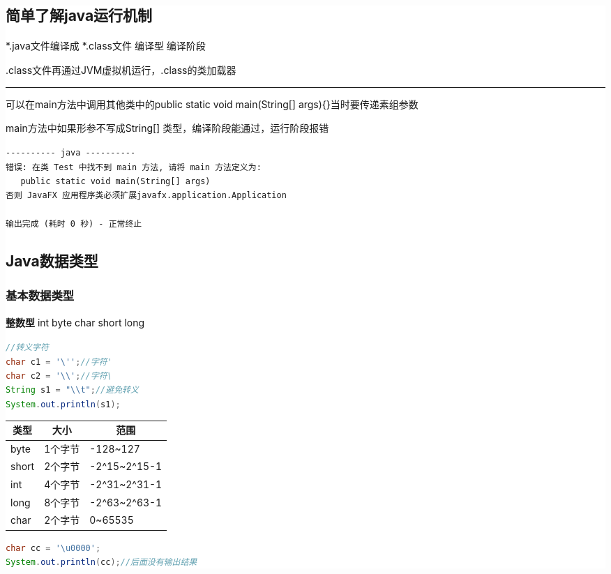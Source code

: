 

## 简单了解java运行机制

*.java文件编译成  *.class文件 编译型 编译阶段

.class文件再通过JVM虚拟机运行，.class的类加载器

***

可以在main方法中调用其他类中的public static void main(String[] args){}当时要传递素组参数

main方法中如果形参不写成String[] 类型，编译阶段能通过，运行阶段报错

~~~
---------- java ----------
错误: 在类 Test 中找不到 main 方法, 请将 main 方法定义为:
   public static void main(String[] args)
否则 JavaFX 应用程序类必须扩展javafx.application.Application 

输出完成 (耗时 0 秒) - 正常终止 
~~~





## Java数据类型

### 基本数据类型

**整数型** int byte char short long

~~~java
//转义字符
char c1 = '\'';//字符'
char c2 = '\\';//字符\
String s1 = "\\t";//避免转义
System.out.println(s1);
~~~

| 类型  | 大小    | 范围         |
| ----- | ------- | ------------ |
| byte  | 1个字节 | -128~127     |
| short | 2个字节 | -2^15~2^15-1 |
| int   | 4个字节 | -2^31~2^31-1 |
| long  | 8个字节 | -2^63~2^63-1 |
| char  | 2个字节 | 0~65535      |



~~~java
char cc = '\u0000';
System.out.println(cc);//后面没有输出结果
~~~
